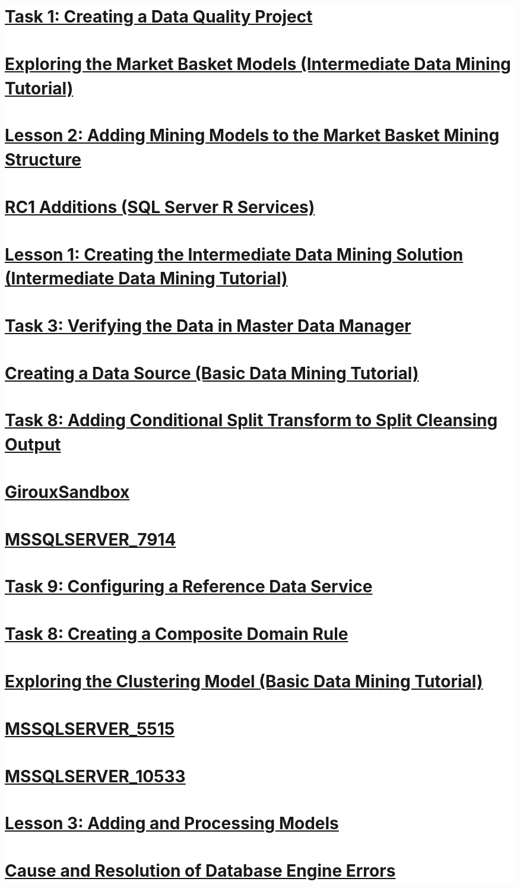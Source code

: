 # [Task 1: Creating a Data Quality Project](task-1-creating-a-data-quality-project.md)
# [Exploring the Market Basket Models (Intermediate Data Mining Tutorial)](exploring-the-market-basket-models-intermediate-data-mining-tutorial.md)
# [Lesson 2: Adding Mining Models to the Market Basket Mining Structure](lesson-2-adding-mining-models-to-the-market-basket-mining-structure.md)
# [RC1 Additions (SQL Server R Services)](rc1-additions-sql-server-r-services.md)
# [Lesson 1: Creating the Intermediate Data Mining Solution (Intermediate Data Mining Tutorial)](d8e3f89f-091c-434e-8f67-639f073edcdf.md)
# [Task 3: Verifying the Data in Master Data Manager](task-3-verifying-the-data-in-master-data-manager.md)
# [Creating a Data Source (Basic Data Mining Tutorial)](creating-a-data-source-basic-data-mining-tutorial.md)
# [Task 8: Adding Conditional Split Transform to Split Cleansing Output](task-8-adding-conditional-split-transform-to-split-cleansing-output.md)
# [GirouxSandbox](girouxsandbox.md)
# [MSSQLSERVER_7914](mssqlserver-7914.md)
# [Task 9: Configuring a Reference Data Service](task-9-configuring-a-reference-data-service.md)
# [Task 8: Creating a Composite Domain Rule](task-8-creating-a-composite-domain-rule.md)
# [Exploring the Clustering Model (Basic Data Mining Tutorial)](exploring-the-clustering-model-basic-data-mining-tutorial.md)
# [MSSQLSERVER_5515](mssqlserver-5515.md)
# [MSSQLSERVER_10533](mssqlserver-10533.md)
# [Lesson 3: Adding and Processing Models](lesson-3-adding-and-processing-models.md)
# [Cause and Resolution of Database Engine Errors](cause-and-resolution-of-database-engine-errors.md)